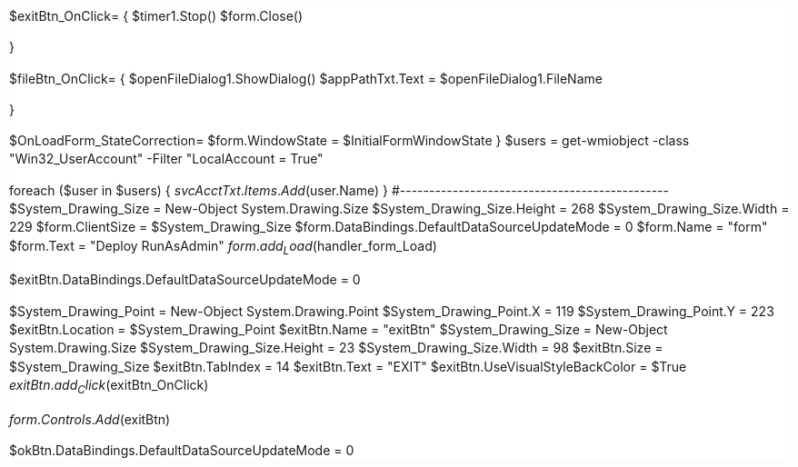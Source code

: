  $exitBtn_OnClick= 
 {
 $timer1.Stop()
 $form.Close()
 
 }
 
 $fileBtn_OnClick= 
 {
 $openFileDialog1.ShowDialog()
 $appPathTxt.Text = $openFileDialog1.FileName
 
 }
 
 
 
 $OnLoadForm_StateCorrection=
 	$form.WindowState = $InitialFormWindowState
 }
 $users = get-wmiobject -class "Win32_UserAccount" -Filter "LocalAccount = True"
 
 foreach ($user in $users)
 {
     $svcAcctTxt.Items.Add($user.Name)
 }
 #----------------------------------------------
 $System_Drawing_Size = New-Object System.Drawing.Size
 $System_Drawing_Size.Height = 268
 $System_Drawing_Size.Width = 229
 $form.ClientSize = $System_Drawing_Size
 $form.DataBindings.DefaultDataSourceUpdateMode = 0
 $form.Name = "form"
 $form.Text = "Deploy RunAsAdmin"
 $form.add_Load($handler_form_Load)
 
 
 $exitBtn.DataBindings.DefaultDataSourceUpdateMode = 0
 
 $System_Drawing_Point = New-Object System.Drawing.Point
 $System_Drawing_Point.X = 119
 $System_Drawing_Point.Y = 223
 $exitBtn.Location = $System_Drawing_Point
 $exitBtn.Name = "exitBtn"
 $System_Drawing_Size = New-Object System.Drawing.Size
 $System_Drawing_Size.Height = 23
 $System_Drawing_Size.Width = 98
 $exitBtn.Size = $System_Drawing_Size
 $exitBtn.TabIndex = 14
 $exitBtn.Text = "EXIT"
 $exitBtn.UseVisualStyleBackColor = $True
 $exitBtn.add_Click($exitBtn_OnClick)
 
 $form.Controls.Add($exitBtn)
 
 
 $okBtn.DataBindings.DefaultDataSourceUpdateMode = 0
 